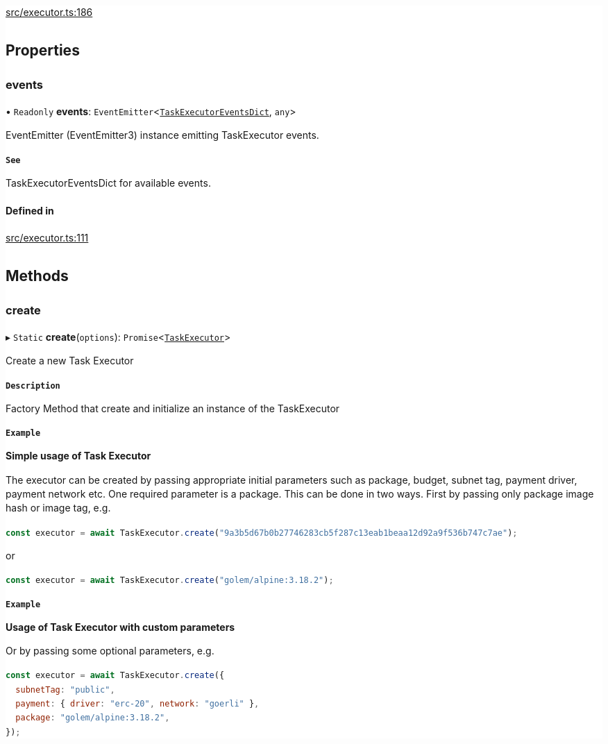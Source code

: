 [src/executor.ts:186](https://github.com/golemfactory/golem-sdk-task-executor/blob/6ac08ea/src/executor.ts#L186)

## Properties

### events

• `Readonly` **events**: `EventEmitter`<[`TaskExecutorEventsDict`](../interfaces/events.TaskExecutorEventsDict), `any`\>

EventEmitter (EventEmitter3) instance emitting TaskExecutor events.

**`See`**

TaskExecutorEventsDict for available events.

#### Defined in

[src/executor.ts:111](https://github.com/golemfactory/golem-sdk-task-executor/blob/6ac08ea/src/executor.ts#L111)

## Methods

### create

▸ `Static` **create**(`options`): `Promise`<[`TaskExecutor`](executor.TaskExecutor)\>

Create a new Task Executor

**`Description`**

Factory Method that create and initialize an instance of the TaskExecutor

**`Example`**

**Simple usage of Task Executor**

The executor can be created by passing appropriate initial parameters such as package, budget, subnet tag, payment driver, payment network etc.
One required parameter is a package. This can be done in two ways. First by passing only package image hash or image tag, e.g.
```js
const executor = await TaskExecutor.create("9a3b5d67b0b27746283cb5f287c13eab1beaa12d92a9f536b747c7ae");
```
or
```js
const executor = await TaskExecutor.create("golem/alpine:3.18.2");
```

**`Example`**

**Usage of Task Executor with custom parameters**

Or by passing some optional parameters, e.g.
```js
const executor = await TaskExecutor.create({
  subnetTag: "public",
  payment: { driver: "erc-20", network: "goerli" },
  package: "golem/alpine:3.18.2",
});
```
